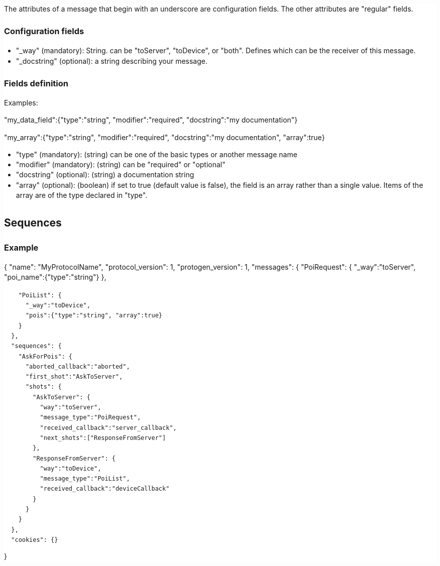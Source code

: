 The attributes of a message that begin with an underscore are configuration fields. The other attributes are "regular" fields.

### Configuration fields ###

* "_way" (mandatory): String. can be "toServer", "toDevice", or "both". Defines which can be the receiver of this message.
* "_docstring" (optional): a string describing your message.

### Fields definition ###

Examples:

   "my_data_field":{"type":"string", "modifier":"required", "docstring":"my documentation"}

   "my_array":{"type":"string", "modifier":"required", "docstring":"my documentation", "array":true}

* "type" (mandatory): (string) can be one of the basic types or another message name
* "modifier" (mandatory): (string) can be "required" or "optional"
* "docstring" (optional): (string) a documentation string
* "array" (optional): (boolean) if set to true (default value is false), the field is an array rather than a single value. Items of the array are of the type declared in "type".

## Sequences ##

### Example ###

   {
      "name": "MyProtocolName",
      "protocol_version": 1,
      "protogen_version": 1,
      "messages": {
        "PoiRequest": {
          "_way":"toServer",
          "poi_name":{"type":"string"}
        },

        "PoiList": {
          "_way":"toDevice",
          "pois":{"type":"string", "array":true}
        }
      },
      "sequences": {
        "AskForPois": {
          "aborted_callback":"aborted",
          "first_shot":"AskToServer",
          "shots": {
            "AskToServer": {
              "way":"toServer",
              "message_type":"PoiRequest",
              "received_callback":"server_callback",
              "next_shots":["ResponseFromServer"]
            },
            "ResponseFromServer": {
              "way":"toDevice",
              "message_type":"PoiList",
              "received_callback":"deviceCallback"
            }
          }
        }
      },
      "cookies": {}
   }
